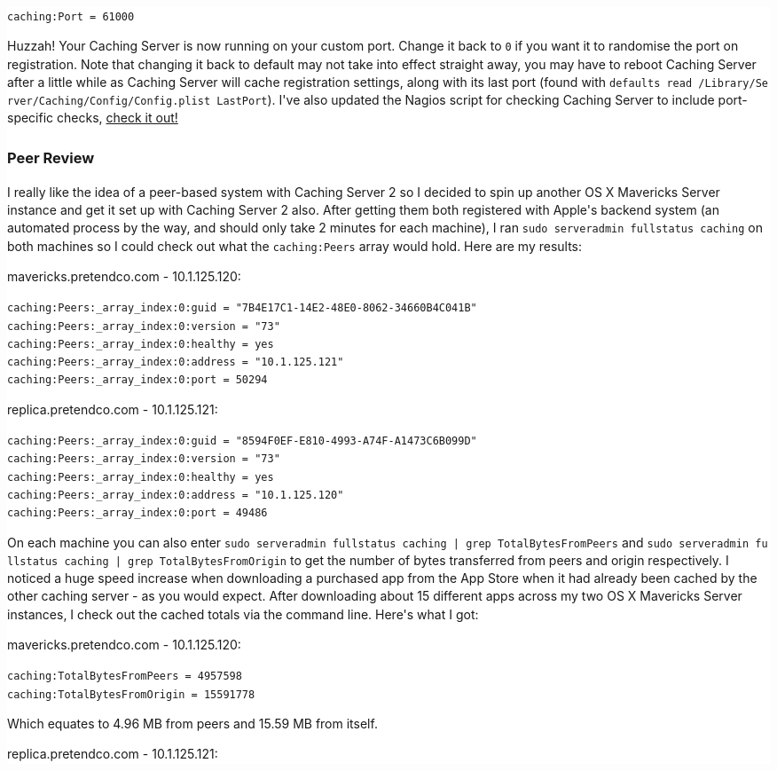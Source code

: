 ```
caching:Port = 61000
```

Huzzah!  Your Caching Server is now running on your custom port.  Change it back to `0` if you want it to randomise the port on registration.  Note that changing it back to default may not take into effect straight away, you may have to reboot Caching Server after a little while as Caching Server will cache registration settings, along with its last port (found with `defaults read /Library/Server/Caching/Config/Config.plist LastPort`).  I've also updated the Nagios script for checking Caching Server to include port-specific checks, [check it out!](http://yesdevnull.net/2013/11/caching-server-nagios-script-updated-with-port-checking/)

### Peer Review

I really like the idea of a peer-based system with Caching Server 2 so I decided to spin up another OS X Mavericks Server instance and get it set up with Caching Server 2 also.  After getting them both registered with Apple's backend system (an automated process by the way, and should only take 2 minutes for each machine), I ran `sudo serveradmin fullstatus caching` on both machines so I could check out what the `caching:Peers` array would hold.  Here are my results:

mavericks.pretendco.com - 10.1.125.120:

```
caching:Peers:_array_index:0:guid = "7B4E17C1-14E2-48E0-8062-34660B4C041B"
caching:Peers:_array_index:0:version = "73"
caching:Peers:_array_index:0:healthy = yes
caching:Peers:_array_index:0:address = "10.1.125.121"
caching:Peers:_array_index:0:port = 50294
```

replica.pretendco.com - 10.1.125.121:

```
caching:Peers:_array_index:0:guid = "8594F0EF-E810-4993-A74F-A1473C6B099D"
caching:Peers:_array_index:0:version = "73"
caching:Peers:_array_index:0:healthy = yes
caching:Peers:_array_index:0:address = "10.1.125.120"
caching:Peers:_array_index:0:port = 49486
```

On each machine you can also enter `sudo serveradmin fullstatus caching | grep TotalBytesFromPeers` and `sudo serveradmin fullstatus caching | grep TotalBytesFromOrigin` to get the number of bytes transferred from peers and origin respectively.  I noticed a huge speed increase when downloading a purchased app from the App Store when it had already been cached by the other caching server - as you would expect.  After downloading about 15 different apps across my two OS X Mavericks Server instances, I check out the cached totals via the command line.  Here's what I got:

mavericks.pretendco.com - 10.1.125.120:

```
caching:TotalBytesFromPeers = 4957598
caching:TotalBytesFromOrigin = 15591778
```

Which equates to 4.96 MB from peers and 15.59 MB from itself.

replica.pretendco.com - 10.1.125.121:
